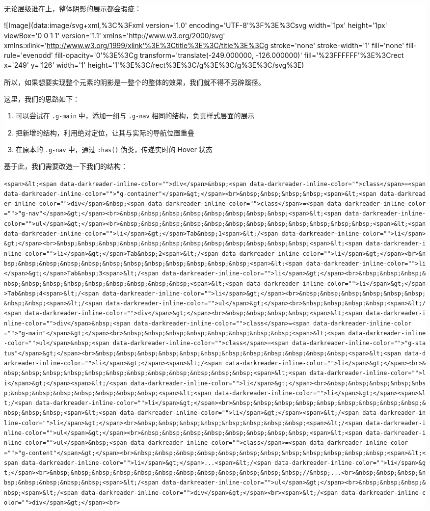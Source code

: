 无论层级谁在上，整体阴影的展示都会瑕疵：

![Image](data:image/svg+xml,%3C%3Fxml version='1.0' encoding='UTF-8'%3F%3E%3Csvg width='1px' height='1px' viewBox='0 0 1 1' version='1.1' xmlns='http://www.w3.org/2000/svg' xmlns:xlink='http://www.w3.org/1999/xlink'%3E%3Ctitle%3E%3C/title%3E%3Cg stroke='none' stroke-width='1' fill='none' fill-rule='evenodd' fill-opacity='0'%3E%3Cg transform='translate(-249.000000, -126.000000)' fill='%23FFFFFF'%3E%3Crect x='249' y='126' width='1' height='1'%3E%3C/rect%3E%3C/g%3E%3C/g%3E%3C/svg%3E)

所以，如果想要实现整个元素的阴影是一整个的整体的效果，我们就不得不另辟蹊径。

这里，我们的思路如下：

1.  可以尝试在 `.g-main` 中，添加一组与 `.g-nav` 相同的结构，负责样式层面的展示
    
2.  把新增的结构，利用绝对定位，让其与实际的导航位置重叠
    
3.  在原本的 `.g-nav` 中，通过 `:has()` 伪类，传递实时的 Hover 状态
    

基于此，我们需要改造一下我们的结构：

```
<span>&lt;<span data-darkreader-inline-color="">div</span>&nbsp;<span data-darkreader-inline-color="">class</span>=<span data-darkreader-inline-color="">"g-container"</span>&gt;</span><br>&nbsp;&nbsp;&nbsp;&nbsp;<span>&lt;<span data-darkreader-inline-color="">div</span>&nbsp;<span data-darkreader-inline-color="">class</span>=<span data-darkreader-inline-color="">"g-nav"</span>&gt;</span><br>&nbsp;&nbsp;&nbsp;&nbsp;&nbsp;&nbsp;&nbsp;&nbsp;<span>&lt;<span data-darkreader-inline-color="">ul</span>&gt;</span><br>&nbsp;&nbsp;&nbsp;&nbsp;&nbsp;&nbsp;&nbsp;&nbsp;&nbsp;&nbsp;&nbsp;&nbsp;<span>&lt;<span data-darkreader-inline-color="">li</span>&gt;</span>Tab&nbsp;1<span>&lt;/<span data-darkreader-inline-color="">li</span>&gt;</span><br>&nbsp;&nbsp;&nbsp;&nbsp;&nbsp;&nbsp;&nbsp;&nbsp;&nbsp;&nbsp;&nbsp;&nbsp;<span>&lt;<span data-darkreader-inline-color="">li</span>&gt;</span>Tab&nbsp;2<span>&lt;/<span data-darkreader-inline-color="">li</span>&gt;</span><br>&nbsp;&nbsp;&nbsp;&nbsp;&nbsp;&nbsp;&nbsp;&nbsp;&nbsp;&nbsp;&nbsp;&nbsp;<span>&lt;<span data-darkreader-inline-color="">li</span>&gt;</span>Tab&nbsp;3<span>&lt;/<span data-darkreader-inline-color="">li</span>&gt;</span><br>&nbsp;&nbsp;&nbsp;&nbsp;&nbsp;&nbsp;&nbsp;&nbsp;&nbsp;&nbsp;&nbsp;&nbsp;<span>&lt;<span data-darkreader-inline-color="">li</span>&gt;</span>Tab&nbsp;4<span>&lt;/<span data-darkreader-inline-color="">li</span>&gt;</span><br>&nbsp;&nbsp;&nbsp;&nbsp;&nbsp;&nbsp;&nbsp;&nbsp;<span>&lt;/<span data-darkreader-inline-color="">ul</span>&gt;</span><br>&nbsp;&nbsp;&nbsp;&nbsp;<span>&lt;/<span data-darkreader-inline-color="">div</span>&gt;</span><br>&nbsp;&nbsp;&nbsp;&nbsp;<span>&lt;<span data-darkreader-inline-color="">div</span>&nbsp;<span data-darkreader-inline-color="">class</span>=<span data-darkreader-inline-color="">"g-main"</span>&gt;</span><br>&nbsp;&nbsp;&nbsp;&nbsp;&nbsp;&nbsp;&nbsp;&nbsp;<span>&lt;<span data-darkreader-inline-color="">ul</span>&nbsp;<span data-darkreader-inline-color="">class</span>=<span data-darkreader-inline-color="">"g-status"</span>&gt;</span><br>&nbsp;&nbsp;&nbsp;&nbsp;&nbsp;&nbsp;&nbsp;&nbsp;&nbsp;&nbsp;&nbsp;&nbsp;<span>&lt;<span data-darkreader-inline-color="">li</span>&gt;</span><span>&lt;/<span data-darkreader-inline-color="">li</span>&gt;</span><br>&nbsp;&nbsp;&nbsp;&nbsp;&nbsp;&nbsp;&nbsp;&nbsp;&nbsp;&nbsp;&nbsp;&nbsp;<span>&lt;<span data-darkreader-inline-color="">li</span>&gt;</span><span>&lt;/<span data-darkreader-inline-color="">li</span>&gt;</span><br>&nbsp;&nbsp;&nbsp;&nbsp;&nbsp;&nbsp;&nbsp;&nbsp;&nbsp;&nbsp;&nbsp;&nbsp;<span>&lt;<span data-darkreader-inline-color="">li</span>&gt;</span><span>&lt;/<span data-darkreader-inline-color="">li</span>&gt;</span><br>&nbsp;&nbsp;&nbsp;&nbsp;&nbsp;&nbsp;&nbsp;&nbsp;&nbsp;&nbsp;&nbsp;&nbsp;<span>&lt;<span data-darkreader-inline-color="">li</span>&gt;</span><span>&lt;/<span data-darkreader-inline-color="">li</span>&gt;</span><br>&nbsp;&nbsp;&nbsp;&nbsp;&nbsp;&nbsp;&nbsp;&nbsp;<span>&lt;/<span data-darkreader-inline-color="">ul</span>&gt;</span><br>&nbsp;&nbsp;&nbsp;&nbsp;&nbsp;&nbsp;&nbsp;&nbsp;<span>&lt;<span data-darkreader-inline-color="">ul</span>&nbsp;<span data-darkreader-inline-color="">class</span>=<span data-darkreader-inline-color="">"g-content"</span>&gt;</span><br>&nbsp;&nbsp;&nbsp;&nbsp;&nbsp;&nbsp;&nbsp;&nbsp;&nbsp;&nbsp;&nbsp;&nbsp;<span>&lt;<span data-darkreader-inline-color="">li</span>&gt;</span>...<span>&lt;/<span data-darkreader-inline-color="">li</span>&gt;</span><br>&nbsp;&nbsp;&nbsp;&nbsp;&nbsp;&nbsp;&nbsp;&nbsp;&nbsp;&nbsp;&nbsp;&nbsp;//&nbsp;...<br>&nbsp;&nbsp;&nbsp;&nbsp;&nbsp;&nbsp;&nbsp;&nbsp;<span>&lt;/<span data-darkreader-inline-color="">ul</span>&gt;</span><br>&nbsp;&nbsp;&nbsp;&nbsp;<span>&lt;/<span data-darkreader-inline-color="">div</span>&gt;</span><br><span>&lt;/<span data-darkreader-inline-color="">div</span>&gt;</span><br>
```
